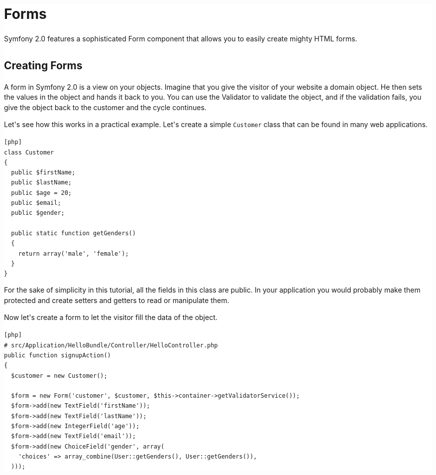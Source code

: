 Forms
=====

Symfony 2.0 features a sophisticated Form component that allows you to easily
create mighty HTML forms.

Creating Forms
--------------

A form in Symfony 2.0 is a view on your objects. Imagine that you give the 
visitor of your website a domain object. He then sets the values in the object 
and hands it back to you. You can use the Validator to validate the object,
and if the validation fails, you give the object back to the customer and the
cycle continues.

Let's see how this works in a practical example. Let's create a simple
`Customer` class that can be found in many web applications.

    [php]
    class Customer
    {
      public $firstName;
      public $lastName;
      public $age = 20;
      public $email;
      public $gender;
      
      public static function getGenders()
      {
        return array('male', 'female');
      }
    }
    
For the sake of simplicity in this tutorial, all the fields in this class
are public. In your application you would probably make them protected and
create setters and getters to read or manipulate them.

Now let's create a form to let the visitor fill the data of the object.

    [php]
    # src/Application/HelloBundle/Controller/HelloController.php
    public function signupAction()
    {
      $customer = new Customer();
      
      $form = new Form('customer', $customer, $this->container->getValidatorService());
      $form->add(new TextField('firstName'));
      $form->add(new TextField('lastName'));
      $form->add(new IntegerField('age'));
      $form->add(new TextField('email'));
      $form->add(new ChoiceField('gender', array(
        'choices' => array_combine(User::getGenders(), User::getGenders()),
      )));
 